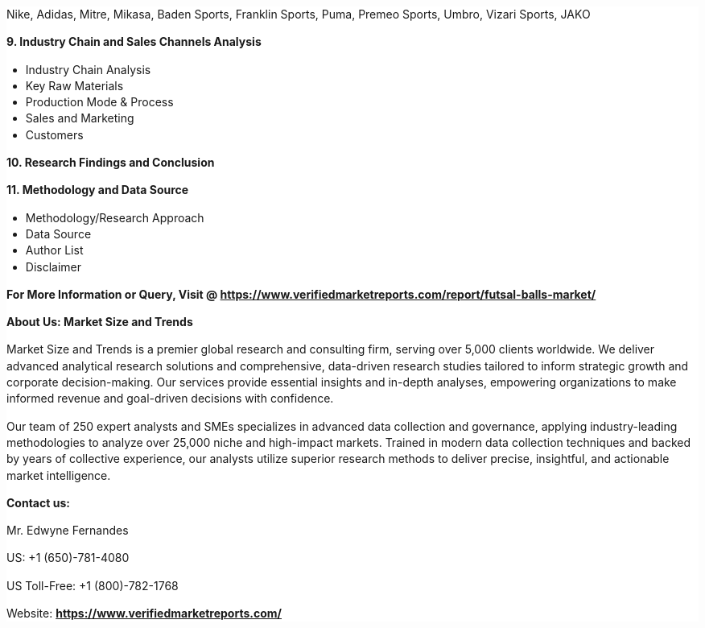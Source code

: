 Nike, Adidas, Mitre, Mikasa, Baden Sports, Franklin Sports, Puma, Premeo Sports, Umbro, Vizari Sports, JAKO</strong></p><p><strong>9. Industry Chain and Sales Channels Analysis</strong></p><ul><li>Industry Chain Analysis</li><li>Key Raw Materials</li><li>Production Mode &amp; Process</li><li>Sales and Marketing</li><li>Customers</li></ul><p><strong>10. Research Findings and Conclusion</strong></p><p><strong>11. Methodology and Data Source</strong></p><ul><li>Methodology/Research Approach</li><li>Data Source</li><li>Author List</li><li>Disclaimer</li></ul></p><p><strong>For More Information or Query, Visit @ <a href="https://www.verifiedmarketreports.com/report/futsal-balls-market/">https://www.verifiedmarketreports.com/report/futsal-balls-market/</a></strong></p><p><strong>About Us: Market Size and Trends</strong></p><p>Market Size and Trends is a premier global research and consulting firm, serving over 5,000 clients worldwide. We deliver advanced analytical research solutions and comprehensive, data-driven research studies tailored to inform strategic growth and corporate decision-making. Our services provide essential insights and in-depth analyses, empowering organizations to make informed revenue and goal-driven decisions with confidence.</p><p>Our team of 250 expert analysts and SMEs specializes in advanced data collection and governance, applying industry-leading methodologies to analyze over 25,000 niche and high-impact markets. Trained in modern data collection techniques and backed by years of collective experience, our analysts utilize superior research methods to deliver precise, insightful, and actionable market intelligence.</p><p><strong>Contact us:</strong></p><p>Mr. Edwyne Fernandes</p><p>US: +1 (650)-781-4080</p><p>US Toll-Free: +1 (800)-782-1768</p><p>Website: <strong><a href="https://www.verifiedmarketreports.com/">https://www.verifiedmarketreports.com/</a></strong></p>
